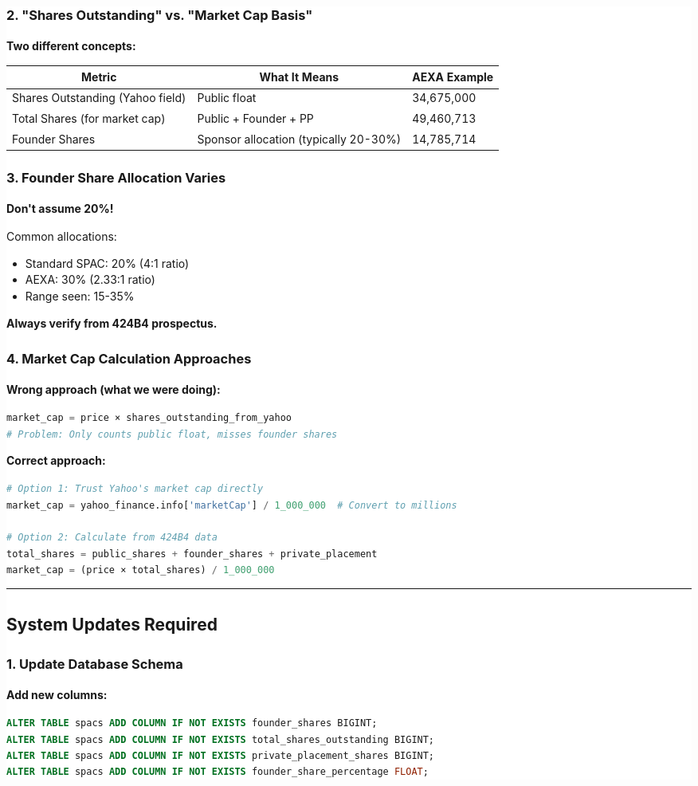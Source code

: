 ### 2. "Shares Outstanding" vs. "Market Cap Basis"

**Two different concepts:**

| Metric | What It Means | AEXA Example |
|--------|---------------|--------------|
| Shares Outstanding (Yahoo field) | Public float | 34,675,000 |
| Total Shares (for market cap) | Public + Founder + PP | 49,460,713 |
| Founder Shares | Sponsor allocation (typically 20-30%) | 14,785,714 |

### 3. Founder Share Allocation Varies

**Don't assume 20%!**

Common allocations:
- Standard SPAC: 20% (4:1 ratio)
- AEXA: 30% (2.33:1 ratio)
- Range seen: 15-35%

**Always verify from 424B4 prospectus.**

### 4. Market Cap Calculation Approaches

**Wrong approach (what we were doing):**
```python
market_cap = price × shares_outstanding_from_yahoo
# Problem: Only counts public float, misses founder shares
```

**Correct approach:**
```python
# Option 1: Trust Yahoo's market cap directly
market_cap = yahoo_finance.info['marketCap'] / 1_000_000  # Convert to millions

# Option 2: Calculate from 424B4 data
total_shares = public_shares + founder_shares + private_placement
market_cap = (price × total_shares) / 1_000_000
```

---

## System Updates Required

### 1. Update Database Schema

**Add new columns:**
```sql
ALTER TABLE spacs ADD COLUMN IF NOT EXISTS founder_shares BIGINT;
ALTER TABLE spacs ADD COLUMN IF NOT EXISTS total_shares_outstanding BIGINT;
ALTER TABLE spacs ADD COLUMN IF NOT EXISTS private_placement_shares BIGINT;
ALTER TABLE spacs ADD COLUMN IF NOT EXISTS founder_share_percentage FLOAT;
```
